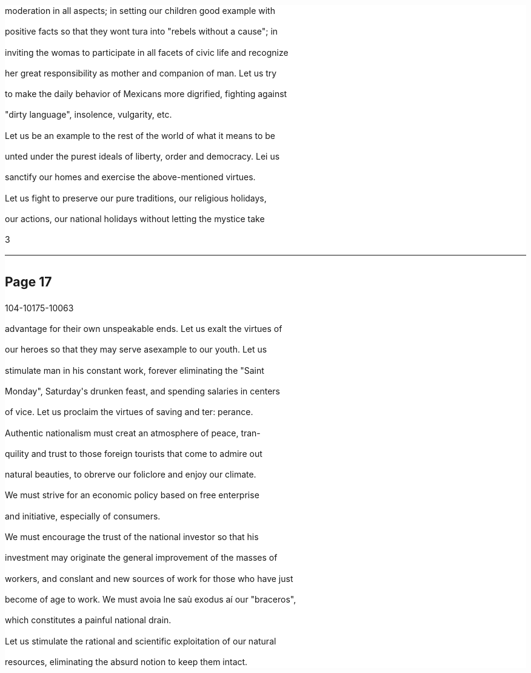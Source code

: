 moderation in all aspects; in setting our children good example with

positive facts so that they wont tura into "rebels without a cause"; in

inviting the womas to participate in all facets of civic life and recognize

her great responsibility as mother and companion of man. Let us try

to make the daily behavior of Mexicans more digrified, fighting against

"dirty language", insolence, vulgarity, etc.

Let us be an example to the rest of the world of what it means to be

unted under the purest ideals of liberty, order and democracy. Lei us

sanctify our homes and exercise the above-mentioned virtues.

Let us fight to preserve our pure traditions, our religious holidays,

our actions, our national holidays without letting the mystice take

3

---

## Page 17

104-10175-10063

advantage for their own unspeakable ends. Let us exalt the virtues of

our heroes so that they may serve asexample to our youth. Let us

stimulate man in his constant work, forever eliminating the "Saint

Monday", Saturday's drunken feast, and spending salaries in centers

of vice. Let us proclaim the virtues of saving and ter: perance.

Authentic nationalism must creat an atmosphere of peace, tran-

quility and trust to those foreign tourists that come to admire out

natural beauties, to obrerve our foliclore and enjoy our climate.

We must strive for an economic policy based on free enterprise

and initiative, especially of consumers.

We must encourage the trust of the national investor so that his

investment may originate the general improvement of the masses of

workers, and conslant and new sources of work for those who have just

become of age to work. We must avoia lne saù exodus aí our "braceros",

which constitutes a painful national drain.

Let us stimulate the rational and scientific exploitation of our natural

resources, eliminating the absurd notion to keep them intact.
